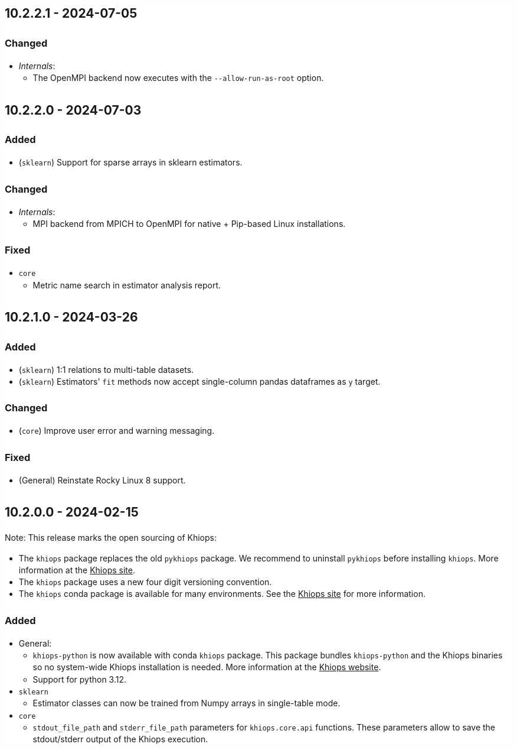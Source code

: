 ## 10.2.2.1 - 2024-07-05

### Changed
- *Internals*:
  - The OpenMPI backend now executes with the `--allow-run-as-root` option.

## 10.2.2.0 - 2024-07-03

### Added
- (`sklearn`) Support for sparse arrays in sklearn estimators.

### Changed
- *Internals*:
  - MPI backend from MPICH to OpenMPI for native + Pip-based Linux installations.

### Fixed
- `core`
  - Metric name search in estimator analysis report.

## 10.2.1.0 - 2024-03-26

### Added
- (`sklearn`) 1:1 relations to multi-table datasets.
- (`sklearn`) Estimators' `fit` methods now accept single-column pandas dataframes as `y` target.

### Changed
- (`core`) Improve user error and warning messaging.

### Fixed
- (General) Reinstate Rocky Linux 8 support.


## 10.2.0.0 - 2024-02-15
Note: This release marks the open sourcing of Khiops:
- The `khiops` package replaces the old `pykhiops` package. We recommend to uninstall
  `pykhiops` before installing `khiops`. More information at the [Khiops site][khiops].
- The `khiops` package uses a new four digit versioning convention.
- The `khiops` conda package is available for many environments. See the [Khiops site][khiops]
  for more information.

### Added
- General:
  - `khiops-python` is now available with conda `khiops` package. This package bundles
    `khiops-python` and the Khiops binaries so no system-wide Khiops installation is needed. More
    information at the [Khiops website][khiops].
  - Support for python 3.12.
- `sklearn`
  - Estimator classes can now be trained from Numpy arrays in single-table mode.
- `core`
  - `stdout_file_path` and `stderr_file_path` parameters for `khiops.core.api` functions. These
    parameters allow to save the stdout/stderr output of the Khiops execution.


[khiops]: https://khiops.org